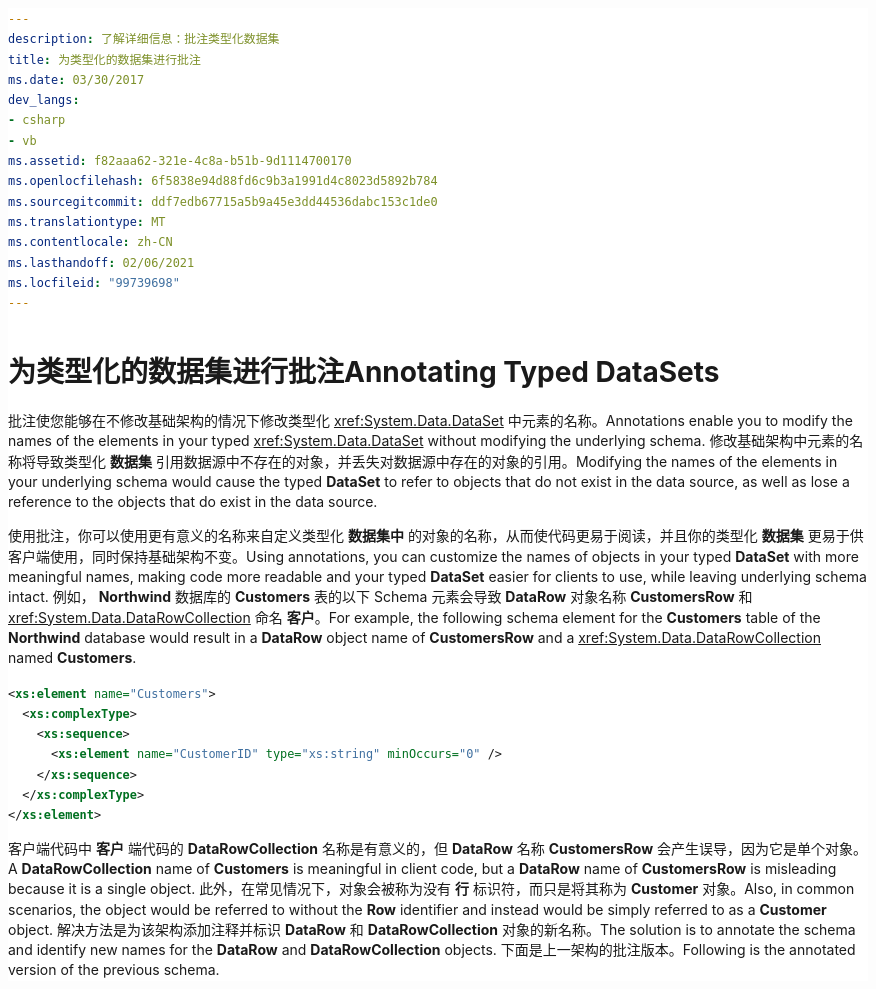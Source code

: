 ```yaml
---
description: 了解详细信息：批注类型化数据集
title: 为类型化的数据集进行批注
ms.date: 03/30/2017
dev_langs:
- csharp
- vb
ms.assetid: f82aaa62-321e-4c8a-b51b-9d1114700170
ms.openlocfilehash: 6f5838e94d88fd6c9b3a1991d4c8023d5892b784
ms.sourcegitcommit: ddf7edb67715a5b9a45e3dd44536dabc153c1de0
ms.translationtype: MT
ms.contentlocale: zh-CN
ms.lasthandoff: 02/06/2021
ms.locfileid: "99739698"
---
```

# <a name="annotating-typed-datasets"></a><span data-ttu-id="319fb-103">为类型化的数据集进行批注</span><span class="sxs-lookup"><span data-stu-id="319fb-103">Annotating Typed DataSets</span></span>

<span data-ttu-id="319fb-104">批注使您能够在不修改基础架构的情况下修改类型化 <xref:System.Data.DataSet> 中元素的名称。</span><span class="sxs-lookup"><span data-stu-id="319fb-104">Annotations enable you to modify the names of the elements in your typed <xref:System.Data.DataSet> without modifying the underlying schema.</span></span> <span data-ttu-id="319fb-105">修改基础架构中元素的名称将导致类型化 **数据集** 引用数据源中不存在的对象，并丢失对数据源中存在的对象的引用。</span><span class="sxs-lookup"><span data-stu-id="319fb-105">Modifying the names of the elements in your underlying schema would cause the typed **DataSet** to refer to objects that do not exist in the data source, as well as lose a reference to the objects that do exist in the data source.</span></span>  
  
 <span data-ttu-id="319fb-106">使用批注，你可以使用更有意义的名称来自定义类型化 **数据集中** 的对象的名称，从而使代码更易于阅读，并且你的类型化 **数据集** 更易于供客户端使用，同时保持基础架构不变。</span><span class="sxs-lookup"><span data-stu-id="319fb-106">Using annotations, you can customize the names of objects in your typed **DataSet** with more meaningful names, making code more readable and your typed **DataSet** easier for clients to use, while leaving underlying schema intact.</span></span> <span data-ttu-id="319fb-107">例如， **Northwind** 数据库的 **Customers** 表的以下 Schema 元素会导致 **DataRow** 对象名称 **CustomersRow** 和 <xref:System.Data.DataRowCollection> 命名 **客户**。</span><span class="sxs-lookup"><span data-stu-id="319fb-107">For example, the following schema element for the **Customers** table of the **Northwind** database would result in a **DataRow** object name of **CustomersRow** and a <xref:System.Data.DataRowCollection> named **Customers**.</span></span>  
  
```xml  
<xs:element name="Customers">  
  <xs:complexType>  
    <xs:sequence>  
      <xs:element name="CustomerID" type="xs:string" minOccurs="0" />  
    </xs:sequence>  
  </xs:complexType>  
</xs:element>  
```  
  
 <span data-ttu-id="319fb-108">客户端代码中 **客户** 端代码的 **DataRowCollection** 名称是有意义的，但 **DataRow** 名称 **CustomersRow** 会产生误导，因为它是单个对象。</span><span class="sxs-lookup"><span data-stu-id="319fb-108">A **DataRowCollection** name of **Customers** is meaningful in client code, but a **DataRow** name of **CustomersRow** is misleading because it is a single object.</span></span> <span data-ttu-id="319fb-109">此外，在常见情况下，对象会被称为没有 **行** 标识符，而只是将其称为 **Customer** 对象。</span><span class="sxs-lookup"><span data-stu-id="319fb-109">Also, in common scenarios, the object would be referred to without the **Row** identifier and instead would be simply referred to as a **Customer** object.</span></span> <span data-ttu-id="319fb-110">解决方法是为该架构添加注释并标识 **DataRow** 和 **DataRowCollection** 对象的新名称。</span><span class="sxs-lookup"><span data-stu-id="319fb-110">The solution is to annotate the schema and identify new names for the **DataRow** and **DataRowCollection** objects.</span></span> <span data-ttu-id="319fb-111">下面是上一架构的批注版本。</span><span class="sxs-lookup"><span data-stu-id="319fb-111">Following is the annotated version of the previous schema.</span></span>  
  